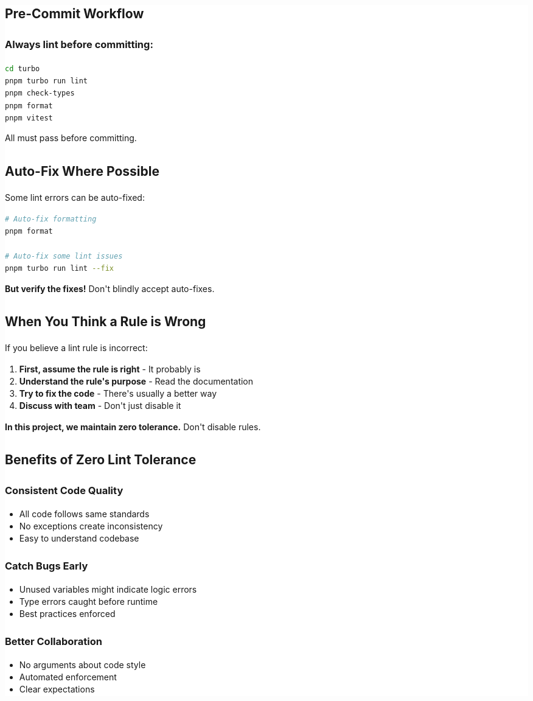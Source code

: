 ## Pre-Commit Workflow

### Always lint before committing:

```bash
cd turbo
pnpm turbo run lint
pnpm check-types
pnpm format
pnpm vitest
```

All must pass before committing.

## Auto-Fix Where Possible

Some lint errors can be auto-fixed:

```bash
# Auto-fix formatting
pnpm format

# Auto-fix some lint issues
pnpm turbo run lint --fix
```

**But verify the fixes!** Don't blindly accept auto-fixes.

## When You Think a Rule is Wrong

If you believe a lint rule is incorrect:

1. **First, assume the rule is right** - It probably is
2. **Understand the rule's purpose** - Read the documentation
3. **Try to fix the code** - There's usually a better way
4. **Discuss with team** - Don't just disable it

**In this project, we maintain zero tolerance.** Don't disable rules.

## Benefits of Zero Lint Tolerance

### Consistent Code Quality
- All code follows same standards
- No exceptions create inconsistency
- Easy to understand codebase

### Catch Bugs Early
- Unused variables might indicate logic errors
- Type errors caught before runtime
- Best practices enforced

### Better Collaboration
- No arguments about code style
- Automated enforcement
- Clear expectations
